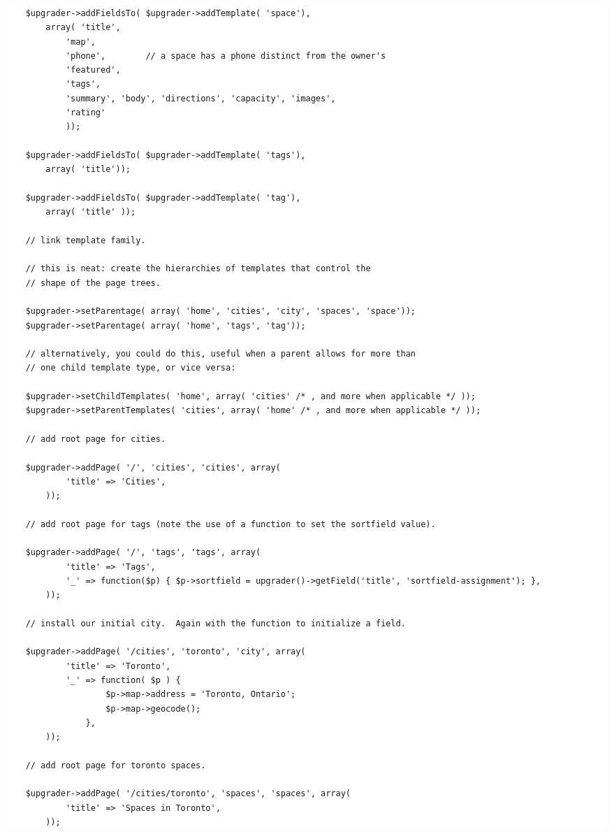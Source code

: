 		$upgrader->addFieldsTo( $upgrader->addTemplate( 'space'),
			array( 'title', 
				'map', 
				'phone',		// a space has a phone distinct from the owner's
				'featured', 
				'tags', 
				'summary', 'body', 'directions', 'capacity', 'images',
				'rating'
				));

		$upgrader->addFieldsTo( $upgrader->addTemplate( 'tags'),
			array( 'title'));

		$upgrader->addFieldsTo( $upgrader->addTemplate( 'tag'),
			array( 'title' ));

		// link template family.

		// this is neat: create the hierarchies of templates that control the 
		// shape of the page trees.

		$upgrader->setParentage( array( 'home', 'cities', 'city', 'spaces', 'space'));
		$upgrader->setParentage( array( 'home', 'tags', 'tag'));

		// alternatively, you could do this, useful when a parent allows for more than 
		// one child template type, or vice versa:

		$upgrader->setChildTemplates( 'home', array( 'cities' /* , and more when applicable */ ));
		$upgrader->setParentTemplates( 'cities', array( 'home' /* , and more when applicable */ ));

		// add root page for cities.

		$upgrader->addPage( '/', 'cities', 'cities', array(
				'title' => 'Cities',
			));
		
		// add root page for tags (note the use of a function to set the sortfield value).

		$upgrader->addPage( '/', 'tags', 'tags', array(
				'title' => 'Tags',
				'_' => function($p) { $p->sortfield = upgrader()->getField('title', 'sortfield-assignment'); },
			));

		// install our initial city.  Again with the function to initialize a field.

		$upgrader->addPage( '/cities', 'toronto', 'city', array(
				'title' => 'Toronto',
				'_' => function( $p ) {
						$p->map->address = 'Toronto, Ontario';
						$p->map->geocode(); 
					},
			));

		// add root page for toronto spaces.

		$upgrader->addPage( '/cities/toronto', 'spaces', 'spaces', array(
				'title' => 'Spaces in Toronto',
			));
